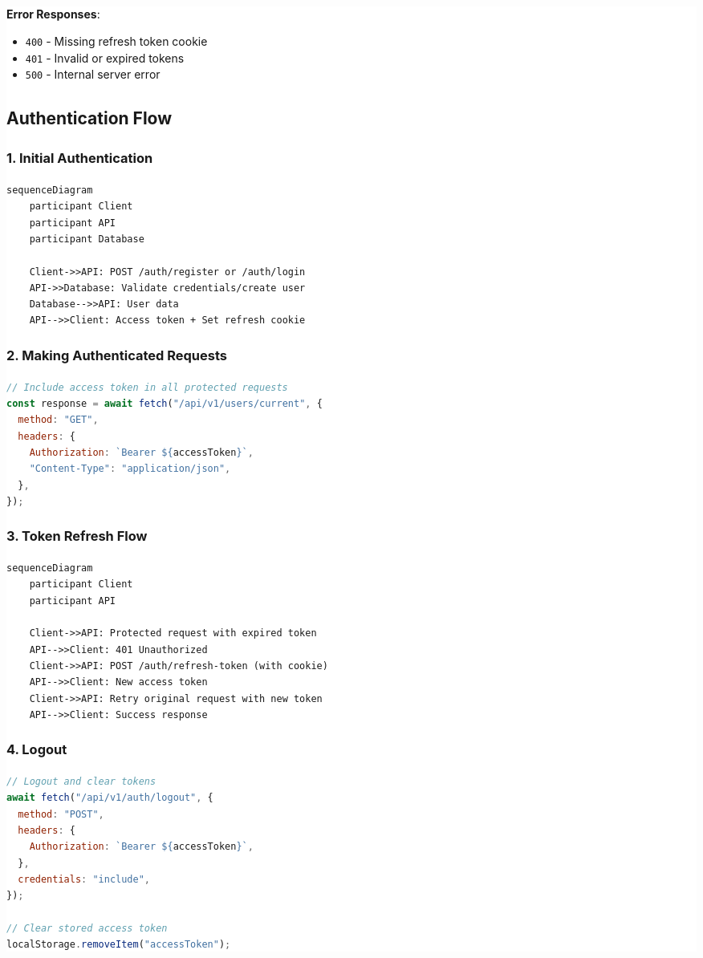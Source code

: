 **Error Responses**:

- `400` - Missing refresh token cookie
- `401` - Invalid or expired tokens
- `500` - Internal server error

## Authentication Flow

### 1. Initial Authentication

```mermaid
sequenceDiagram
    participant Client
    participant API
    participant Database

    Client->>API: POST /auth/register or /auth/login
    API->>Database: Validate credentials/create user
    Database-->>API: User data
    API-->>Client: Access token + Set refresh cookie
```

### 2. Making Authenticated Requests

```javascript
// Include access token in all protected requests
const response = await fetch("/api/v1/users/current", {
  method: "GET",
  headers: {
    Authorization: `Bearer ${accessToken}`,
    "Content-Type": "application/json",
  },
});
```

### 3. Token Refresh Flow

```mermaid
sequenceDiagram
    participant Client
    participant API

    Client->>API: Protected request with expired token
    API-->>Client: 401 Unauthorized
    Client->>API: POST /auth/refresh-token (with cookie)
    API-->>Client: New access token
    Client->>API: Retry original request with new token
    API-->>Client: Success response
```

### 4. Logout

```javascript
// Logout and clear tokens
await fetch("/api/v1/auth/logout", {
  method: "POST",
  headers: {
    Authorization: `Bearer ${accessToken}`,
  },
  credentials: "include",
});

// Clear stored access token
localStorage.removeItem("accessToken");
```
